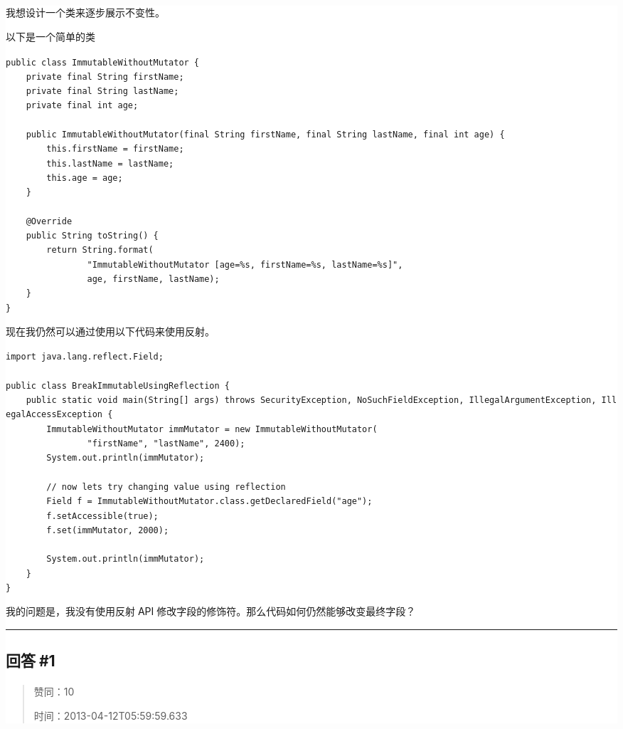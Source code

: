 我想设计一个类来逐步展示不变性。

以下是一个简单的类

```
public class ImmutableWithoutMutator {
    private final String firstName;
    private final String lastName;
    private final int age;

    public ImmutableWithoutMutator(final String firstName, final String lastName, final int age) {
        this.firstName = firstName;
        this.lastName = lastName;
        this.age = age;
    }

    @Override
    public String toString() {
        return String.format(
                "ImmutableWithoutMutator [age=%s, firstName=%s, lastName=%s]",
                age, firstName, lastName);
    }
} 
```

现在我仍然可以通过使用以下代码来使用反射。

```
import java.lang.reflect.Field;

public class BreakImmutableUsingReflection {
    public static void main(String[] args) throws SecurityException, NoSuchFieldException, IllegalArgumentException, IllegalAccessException {
        ImmutableWithoutMutator immMutator = new ImmutableWithoutMutator(
                "firstName", "lastName", 2400);
        System.out.println(immMutator);

        // now lets try changing value using reflection
        Field f = ImmutableWithoutMutator.class.getDeclaredField("age");
        f.setAccessible(true);
        f.set(immMutator, 2000);

        System.out.println(immMutator);
    }
} 
```

我的问题是，我没有使用反射 API 修改字段的修饰符。那么代码如何仍然能够改变最终字段？

* * *

## 回答 #1

> 赞同：10
> 
> 时间：2013-04-12T05:59:59.633
